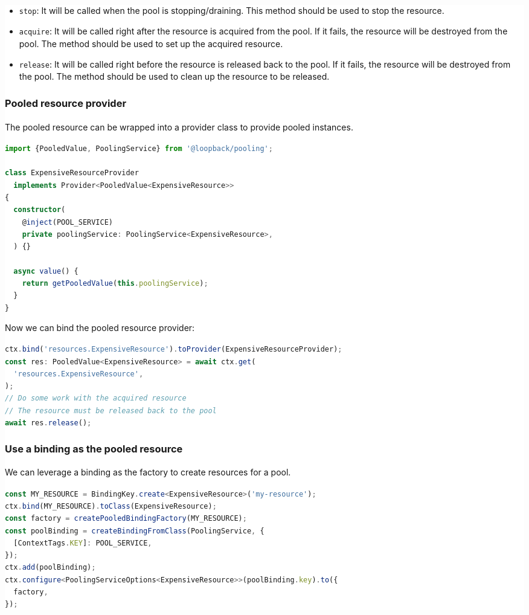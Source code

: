 - `stop`: It will be called when the pool is stopping/draining. This method
  should be used to stop the resource.

- `acquire`: It will be called right after the resource is acquired from the
  pool. If it fails, the resource will be destroyed from the pool. The method
  should be used to set up the acquired resource.

- `release`: It will be called right before the resource is released back to the
  pool. If it fails, the resource will be destroyed from the pool. The method
  should be used to clean up the resource to be released.

### Pooled resource provider

The pooled resource can be wrapped into a provider class to provide pooled
instances.

```ts
import {PooledValue, PoolingService} from '@loopback/pooling';

class ExpensiveResourceProvider
  implements Provider<PooledValue<ExpensiveResource>>
{
  constructor(
    @inject(POOL_SERVICE)
    private poolingService: PoolingService<ExpensiveResource>,
  ) {}

  async value() {
    return getPooledValue(this.poolingService);
  }
}
```

Now we can bind the pooled resource provider:

```ts
ctx.bind('resources.ExpensiveResource').toProvider(ExpensiveResourceProvider);
const res: PooledValue<ExpensiveResource> = await ctx.get(
  'resources.ExpensiveResource',
);
// Do some work with the acquired resource
// The resource must be released back to the pool
await res.release();
```

### Use a binding as the pooled resource

We can leverage a binding as the factory to create resources for a pool.

```ts
const MY_RESOURCE = BindingKey.create<ExpensiveResource>('my-resource');
ctx.bind(MY_RESOURCE).toClass(ExpensiveResource);
const factory = createPooledBindingFactory(MY_RESOURCE);
const poolBinding = createBindingFromClass(PoolingService, {
  [ContextTags.KEY]: POOL_SERVICE,
});
ctx.add(poolBinding);
ctx.configure<PoolingServiceOptions<ExpensiveResource>>(poolBinding.key).to({
  factory,
});
```


  [ContextTags.KEY]: 'services.MyPoolingService',